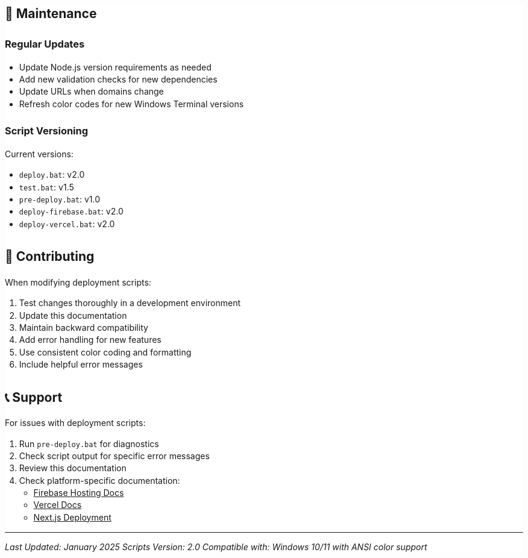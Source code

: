 ## 📝 Maintenance

### Regular Updates
- Update Node.js version requirements as needed
- Add new validation checks for new dependencies
- Update URLs when domains change
- Refresh color codes for new Windows Terminal versions

### Script Versioning
Current versions:
- `deploy.bat`: v2.0
- `test.bat`: v1.5
- `pre-deploy.bat`: v1.0
- `deploy-firebase.bat`: v2.0
- `deploy-vercel.bat`: v2.0

## 🤝 Contributing

When modifying deployment scripts:

1. Test changes thoroughly in a development environment
2. Update this documentation
3. Maintain backward compatibility
4. Add error handling for new features
5. Use consistent color coding and formatting
6. Include helpful error messages

## 📞 Support

For issues with deployment scripts:

1. Run `pre-deploy.bat` for diagnostics
2. Check script output for specific error messages
3. Review this documentation
4. Check platform-specific documentation:
   - [Firebase Hosting Docs](https://firebase.google.com/docs/hosting)
   - [Vercel Docs](https://vercel.com/docs)
   - [Next.js Deployment](https://nextjs.org/docs/deployment)

---

*Last Updated: January 2025*
*Scripts Version: 2.0*
*Compatible with: Windows 10/11 with ANSI color support*
